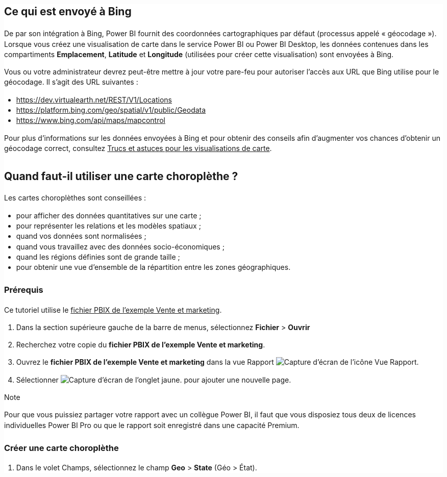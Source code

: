 ## <a name="what-is-sent-to-bing"></a>Ce qui est envoyé à Bing
De par son intégration à Bing, Power BI fournit des coordonnées cartographiques par défaut (processus appelé « géocodage »). Lorsque vous créez une visualisation de carte dans le service Power BI ou Power BI Desktop, les données contenues dans les compartiments **Emplacement**, **Latitude** et **Longitude** (utilisées pour créer cette visualisation) sont envoyées à Bing.

Vous ou votre administrateur devrez peut-être mettre à jour votre pare-feu pour autoriser l’accès aux URL que Bing utilise pour le géocodage.  Il s’agit des URL suivantes :
- https://dev.virtualearth.net/REST/V1/Locations    
- https://platform.bing.com/geo/spatial/v1/public/Geodata    
- https://www.bing.com/api/maps/mapcontrol

Pour plus d’informations sur les données envoyées à Bing et pour obtenir des conseils afin d’augmenter vos chances d’obtenir un géocodage correct, consultez [Trucs et astuces pour les visualisations de carte](power-bi-map-tips-and-tricks.md).

## <a name="when-to-use-a-filled-map"></a>Quand faut-il utiliser une carte choroplèthe ?
Les cartes choroplèthes sont conseillées :

* pour afficher des données quantitatives sur une carte ;
* pour représenter les relations et les modèles spatiaux ;
* quand vos données sont normalisées ;
* quand vous travaillez avec des données socio-économiques ;
* quand les régions définies sont de grande taille ;
* pour obtenir une vue d’ensemble de la répartition entre les zones géographiques.

### <a name="prerequisites"></a>Prérequis
Ce tutoriel utilise le [fichier PBIX de l’exemple Vente et marketing](https://download.microsoft.com/download/9/7/6/9767913A-29DB-40CF-8944-9AC2BC940C53/Sales%20and%20Marketing%20Sample%20PBIX.pbix).
1. Dans la section supérieure gauche de la barre de menus, sélectionnez **Fichier** > **Ouvrir**
   
2. Recherchez votre copie du **fichier PBIX de l’exemple Vente et marketing**.

1. Ouvrez le **fichier PBIX de l’exemple Vente et marketing** dans la vue Rapport ![Capture d’écran de l’icône Vue Rapport](media/power-bi-visualization-kpi/power-bi-report-view.png).

1. Sélectionner ![Capture d’écran de l’onglet jaune.](media/power-bi-visualization-kpi/power-bi-yellow-tab.png) pour ajouter une nouvelle page.

> [!NOTE]
> Pour que vous puissiez partager votre rapport avec un collègue Power BI, il faut que vous disposiez tous deux de licences individuelles Power BI Pro ou que le rapport soit enregistré dans une capacité Premium.    

### <a name="create-a-filled-map"></a>Créer une carte choroplèthe
1. Dans le volet Champs, sélectionnez le champ **Geo** \> **State** (Géo > État).    
